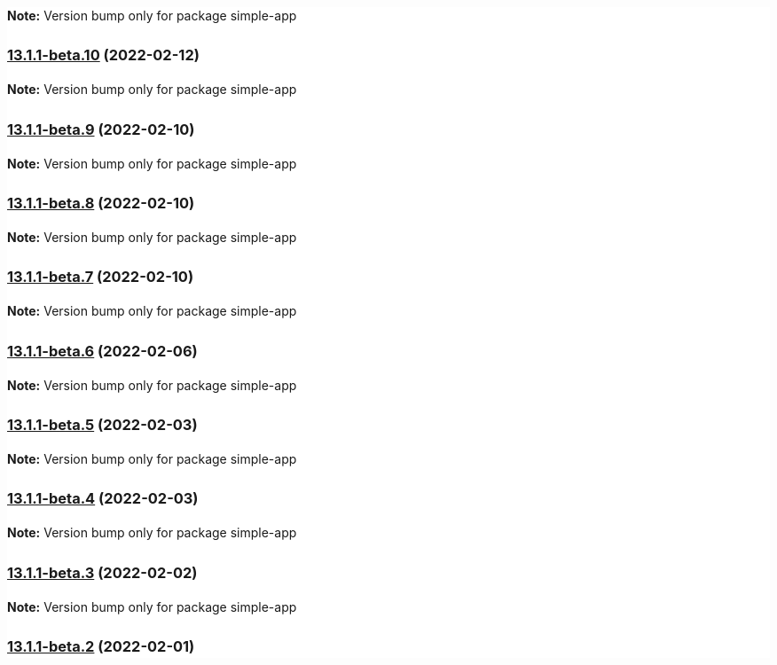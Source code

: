 **Note:** Version bump only for package simple-app

### [13.1.1-beta.10](https://github.com/just-jeb/angular-builders/compare/simple-app@13.1.1-beta.9...simple-app@13.1.1-beta.10) (2022-02-12)

**Note:** Version bump only for package simple-app

### [13.1.1-beta.9](https://github.com/just-jeb/angular-builders/compare/simple-app@13.1.1-beta.8...simple-app@13.1.1-beta.9) (2022-02-10)

**Note:** Version bump only for package simple-app

### [13.1.1-beta.8](https://github.com/just-jeb/angular-builders/compare/simple-app@13.1.1-beta.7...simple-app@13.1.1-beta.8) (2022-02-10)

**Note:** Version bump only for package simple-app

### [13.1.1-beta.7](https://github.com/just-jeb/angular-builders/compare/simple-app@13.1.1-beta.6...simple-app@13.1.1-beta.7) (2022-02-10)

**Note:** Version bump only for package simple-app

### [13.1.1-beta.6](https://github.com/just-jeb/angular-builders/compare/simple-app@13.1.1-beta.5...simple-app@13.1.1-beta.6) (2022-02-06)

**Note:** Version bump only for package simple-app

### [13.1.1-beta.5](https://github.com/just-jeb/angular-builders/compare/simple-app@13.1.1-beta.4...simple-app@13.1.1-beta.5) (2022-02-03)

**Note:** Version bump only for package simple-app

### [13.1.1-beta.4](https://github.com/just-jeb/angular-builders/compare/simple-app@13.1.1-beta.3...simple-app@13.1.1-beta.4) (2022-02-03)

**Note:** Version bump only for package simple-app

### [13.1.1-beta.3](https://github.com/just-jeb/angular-builders/compare/simple-app@13.1.1-beta.2...simple-app@13.1.1-beta.3) (2022-02-02)

**Note:** Version bump only for package simple-app

### [13.1.1-beta.2](https://github.com/just-jeb/angular-builders/compare/simple-app@13.1.1-beta.1...simple-app@13.1.1-beta.2) (2022-02-01)
